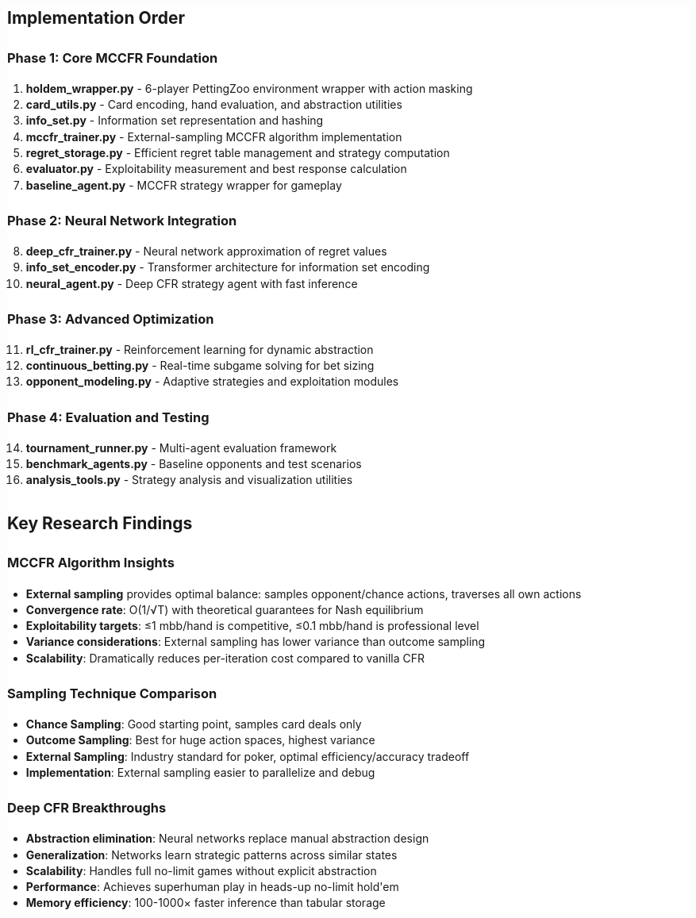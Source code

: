 ## Implementation Order

### Phase 1: Core MCCFR Foundation
1. **holdem_wrapper.py** - 6-player PettingZoo environment wrapper with action masking
2. **card_utils.py** - Card encoding, hand evaluation, and abstraction utilities  
3. **info_set.py** - Information set representation and hashing
4. **mccfr_trainer.py** - External-sampling MCCFR algorithm implementation
5. **regret_storage.py** - Efficient regret table management and strategy computation
6. **evaluator.py** - Exploitability measurement and best response calculation
7. **baseline_agent.py** - MCCFR strategy wrapper for gameplay

### Phase 2: Neural Network Integration  
8. **deep_cfr_trainer.py** - Neural network approximation of regret values
9. **info_set_encoder.py** - Transformer architecture for information set encoding
10. **neural_agent.py** - Deep CFR strategy agent with fast inference

### Phase 3: Advanced Optimization
11. **rl_cfr_trainer.py** - Reinforcement learning for dynamic abstraction
12. **continuous_betting.py** - Real-time subgame solving for bet sizing
13. **opponent_modeling.py** - Adaptive strategies and exploitation modules

### Phase 4: Evaluation and Testing
14. **tournament_runner.py** - Multi-agent evaluation framework
15. **benchmark_agents.py** - Baseline opponents and test scenarios
16. **analysis_tools.py** - Strategy analysis and visualization utilities

## Key Research Findings

### MCCFR Algorithm Insights
- **External sampling** provides optimal balance: samples opponent/chance actions, traverses all own actions
- **Convergence rate**: O(1/√T) with theoretical guarantees for Nash equilibrium
- **Exploitability targets**: ≤1 mbb/hand is competitive, ≤0.1 mbb/hand is professional level
- **Variance considerations**: External sampling has lower variance than outcome sampling
- **Scalability**: Dramatically reduces per-iteration cost compared to vanilla CFR

### Sampling Technique Comparison
- **Chance Sampling**: Good starting point, samples card deals only
- **Outcome Sampling**: Best for huge action spaces, highest variance
- **External Sampling**: Industry standard for poker, optimal efficiency/accuracy tradeoff
- **Implementation**: External sampling easier to parallelize and debug

### Deep CFR Breakthroughs
- **Abstraction elimination**: Neural networks replace manual abstraction design
- **Generalization**: Networks learn strategic patterns across similar states
- **Scalability**: Handles full no-limit games without explicit abstraction
- **Performance**: Achieves superhuman play in heads-up no-limit hold'em
- **Memory efficiency**: 100-1000× faster inference than tabular storage
